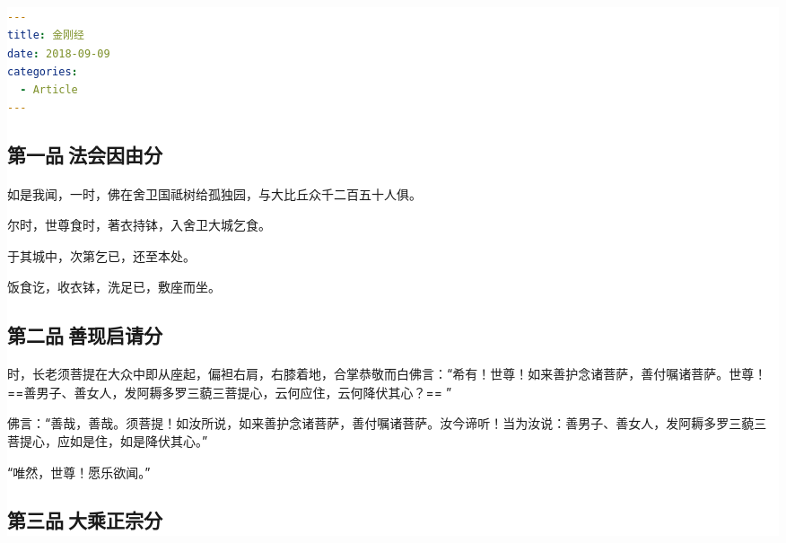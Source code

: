 ```yaml
---
title: 金刚经
date: 2018-09-09
categories:
  - Article
---
```


<style>
mark{
    color:#ea7070;
    background-color: unset;
}
.jingangjing-audio{
      margin-top: 60px;
}
.jingangjing-audio0{
      margin-top: 0px;
}
</style>

<JingangjingAudio class="jingangjing-audio0" :url="'https://alipub.binfenyingyu.com/0.2073867ec8c9bc3c17c72021'"> </JingangjingAudio>

<p></p>

<JingangjingAudio :url="'https://alipub.binfenyingyu.com/1.2073867ec8c9bc3c17c72021'"> </JingangjingAudio>

## 第一品 法会因由分

如是我闻，一时，佛在舍卫国祗树给孤独园，与大比丘众千二百五十人俱。

尔时，世尊食时，著衣持钵，入舍卫大城乞食。

于其城中，次第乞已，还至本处。

饭食讫，收衣钵，洗足已，敷座而坐。

<JingangjingAudio :url="'https://alipub.binfenyingyu.com/2.2073867ec8c9bc3c17c72021'"> </JingangjingAudio>

## 第二品 善现启请分

时，长老须菩提在大众中即从座起，偏袒右肩，右膝着地，合掌恭敬而白佛言：“希有！世尊！如来善护念诸菩萨，善付嘱诸菩萨。世尊！ ==善男子、善女人，发阿耨多罗三藐三菩提心，云何应住，云何降伏其心？== ”

佛言：“善哉，善哉。须菩提！如汝所说，如来善护念诸菩萨，善付嘱诸菩萨。汝今谛听！当为汝说：善男子、善女人，发阿耨多罗三藐三菩提心，应如是住，如是降伏其心。”

“唯然，世尊！愿乐欲闻。”

<JingangjingAudio :url="'https://alipub.binfenyingyu.com/3.2073867ec8c9bc3c17c72021'"> </JingangjingAudio>

## 第三品 大乘正宗分
